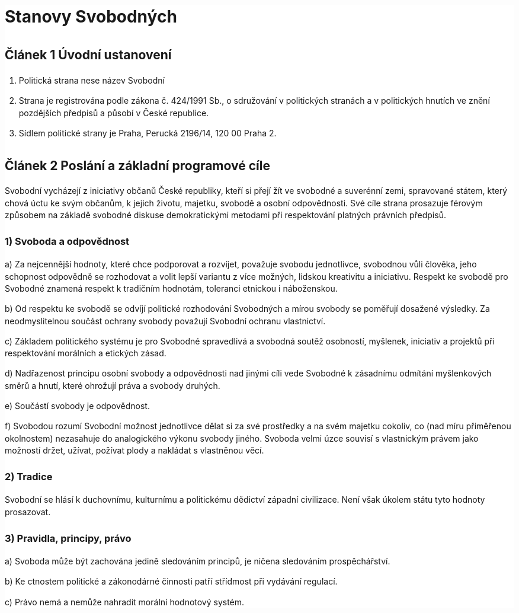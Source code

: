 # Stanovy Svobodných

## Článek 1 Úvodní ustanovení

1) Politická strana nese název Svobodní

2) Strana je registrována podle zákona č. 424/1991 Sb., o sdružování v politických stranách a v politických hnutích ve znění pozdějších předpisů a působí v České republice.

3) Sídlem politické strany je Praha, Perucká 2196/14, 120 00 Praha 2.

## Článek 2 Poslání a základní programové cíle

Svobodní vycházejí z iniciativy občanů České republiky, kteří si přejí žít ve svobodné a suverénní zemi, spravované státem, který chová úctu ke svým občanům, k jejich životu, majetku, svobodě a osobní odpovědnosti. Své cíle strana prosazuje férovým způsobem na základě svobodné diskuse demokratickými metodami při respektování platných právních předpisů.

### 1) Svoboda a odpovědnost

a) Za nejcennější hodnoty, které chce podporovat a rozvíjet, považuje svobodu jednotlivce, svobodnou vůli člověka, jeho schopnost odpovědně se rozhodovat a volit lepší variantu z více možných, lidskou kreativitu a iniciativu. Respekt ke svobodě pro Svobodné znamená respekt k tradičním hodnotám, toleranci etnickou i náboženskou.

b) Od respektu ke svobodě se odvíjí politické rozhodování Svobodných a mírou svobody se poměřují dosažené výsledky. Za neodmyslitelnou součást ochrany svobody považují Svobodní ochranu vlastnictví.

c) Základem politického systému je pro Svobodné spravedlivá a svobodná soutěž osobností, myšlenek, iniciativ a projektů při respektování morálních a etických zásad.

d) Nadřazenost principu osobní svobody a odpovědnosti nad jinými cíli vede Svobodné k zásadnímu odmítání myšlenkových směrů a hnutí, které ohrožují práva a svobody druhých.

e) Součástí svobody je odpovědnost.

f) Svobodou rozumí Svobodní možnost jednotlivce dělat si za své prostředky a na svém majetku cokoliv, co (nad míru přiměřenou okolnostem) nezasahuje do analogického výkonu svobody jiného. Svoboda velmi úzce souvisí s vlastnickým právem jako možností držet, užívat, požívat plody a nakládat s vlastněnou věcí.

### 2) Tradice

Svobodní se hlásí k duchovnímu, kulturnímu a politickému dědictví západní civilizace. Není však úkolem státu tyto hodnoty prosazovat.

### 3) Pravidla, principy, právo

a) Svoboda může být zachována jedině sledováním principů, je ničena sledováním prospěchářství.

b) Ke ctnostem politické a zákonodárné činnosti patří střídmost při vydávání regulací.

c) Právo nemá a nemůže nahradit morální hodnotový systém.
